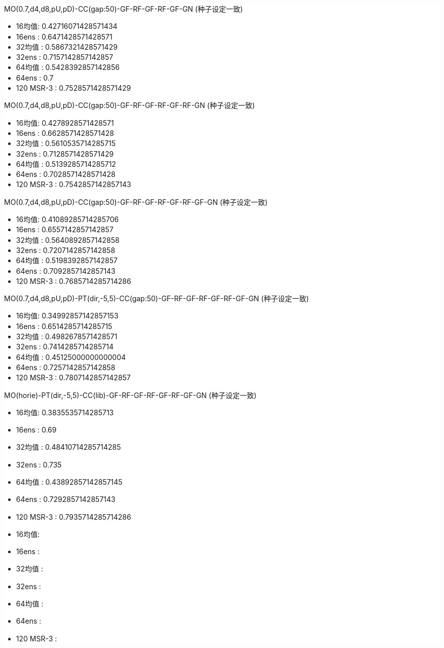 MO(0.7,d4,d8,pU,pD)-CC(gap:50)-GF-RF-GF-RF-GF-GN   (种子设定一致)
* 16均值:       0.42716071428571434
* 16ens :       0.6471428571428571
* 32均值 :      0.5867321428571429
* 32ens :       0.7157142857142857
* 64均值 :      0.5428392857142856
* 64ens :       0.7
* 120 MSR-3 :   0.7528571428571429

MO(0.7,d4,d8,pU,pD)-CC(gap:50)-GF-RF-GF-RF-GF-RF-GN   (种子设定一致)
* 16均值:       0.4278928571428571
* 16ens :       0.6628571428571428
* 32均值 :      0.5610535714285715
* 32ens :       0.7128571428571429
* 64均值 :      0.5139285714285712
* 64ens :       0.7028571428571428
* 120 MSR-3 :   0.7542857142857143

MO(0.7,d4,d8,pU,pD)-CC(gap:50)-GF-RF-GF-RF-GF-RF-GF-GN      (种子设定一致)
* 16均值:       0.41089285714285706
* 16ens :       0.6557142857142857
* 32均值 :      0.5640892857142858
* 32ens :       0.7207142857142858
* 64均值 :      0.5198392857142857
* 64ens :       0.7092857142857143
* 120 MSR-3 :   0.7685714285714286

MO(0.7,d4,d8,pU,pD)-PT(dir,-5,5)-CC(gap:50)-GF-RF-GF-RF-GF-RF-GF-GN   (种子设定一致)
* 16均值:       0.34992857142857153
* 16ens :       0.6514285714285715
* 32均值 :      0.4982678571428571
* 32ens :       0.7414285714285714
* 64均值 :      0.45125000000000004
* 64ens :       0.7257142857142858
* 120 MSR-3 :   0.7807142857142857

MO(horie)-PT(dir,-5,5)-CC(lib)-GF-RF-GF-RF-GF-RF-GF-GN   (种子设定一致)
* 16均值:       0.3835535714285713
* 16ens :       0.69
* 32均值 :      0.48410714285714285
* 32ens :       0.735
* 64均值 :      0.43892857142857145
* 64ens :       0.7292857142857143
* 120 MSR-3 :   0.7935714285714286


* 16均值:       
* 16ens :       
* 32均值 :      
* 32ens :       
* 64均值 :      
* 64ens :       
* 120 MSR-3 :   
